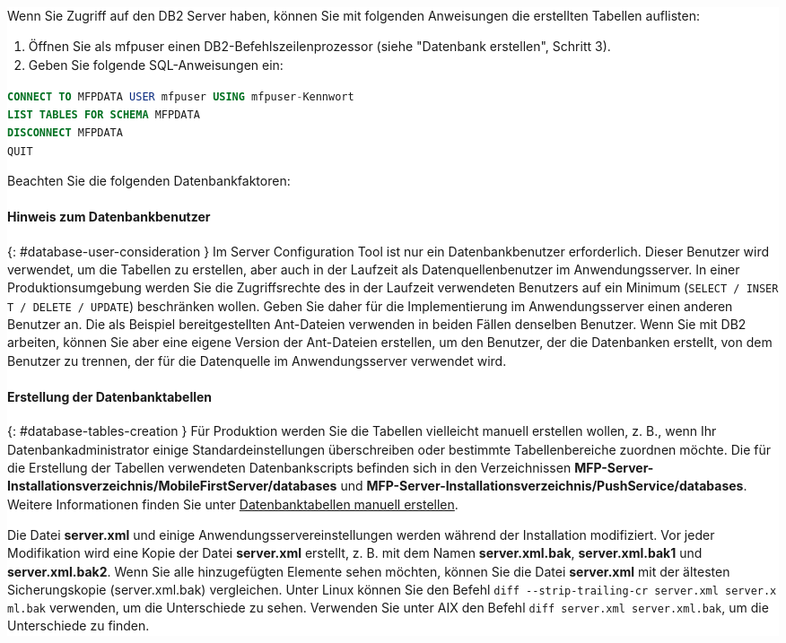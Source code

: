 Wenn Sie Zugriff auf den DB2 Server haben, können Sie mit folgenden
Anweisungen die erstellten Tabellen auflisten: 

1. Öffnen Sie als mfpuser einen DB2-Befehlszeilenprozessor (siehe
"Datenbank erstellen", Schritt
3). 
2. Geben Sie folgende SQL-Anweisungen ein: 

```sql
CONNECT TO MFPDATA USER mfpuser USING mfpuser-Kennwort
LIST TABLES FOR SCHEMA MFPDATA
DISCONNECT MFPDATA
QUIT
```

Beachten Sie die folgenden Datenbankfaktoren: 

#### Hinweis zum Datenbankbenutzer
{: #database-user-consideration }
Im Server Configuration Tool ist nur
ein Datenbankbenutzer erforderlich. Dieser Benutzer wird verwendet, um die Tabellen zu erstellen, aber auch in der Laufzeit als Datenquellenbenutzer
im Anwendungsserver. In einer Produktionsumgebung werden Sie die Zugriffsrechte des in der Laufzeit verwendeten Benutzers
auf ein Minimum
(`SELECT / INSERT / DELETE / UPDATE`) beschränken wollen. Geben Sie daher für die Implementierung im
Anwendungsserver einen anderen Benutzer an. Die als Beispiel bereitgestellten Ant-Dateien verwenden in beiden Fällen denselben Benutzer. Wenn Sie mit
DB2 arbeiten, können Sie aber eine eigene Version der Ant-Dateien erstellen, um den Benutzer, der die Datenbanken erstellt, von dem Benutzer zu trennen,
der für die Datenquelle im Anwendungsserver verwendet wird. 

#### Erstellung der Datenbanktabellen
{: #database-tables-creation }
Für Produktion werden Sie die Tabellen vielleicht manuell erstellen wollen, z. B., wenn Ihr Datenbankadministrator einige Standardeinstellungen überschreiben oder bestimmte
Tabellenbereiche zuordnen möchte. Die für die Erstellung der Tabellen verwendeten Datenbankscripts befinden sich
in den Verzeichnissen **MFP-Server-Installationsverzeichnis/MobileFirstServer/databases**
und **MFP-Server-Installationsverzeichnis/PushService/databases**.
Weitere Informationen finden Sie unter [Datenbanktabellen manuell erstellen](../../databases/#create-the-database-tables-manually).

Die Datei
**server.xml** und einige Anwendungsservereinstellungen werden während der Installation modifiziert.
Vor jeder Modifikation wird eine Kopie der Datei **server.xml** erstellt, z. B. mit dem
Namen **server.xml.bak**, **server.xml.bak1** und
**server.xml.bak2**. Wenn Sie alle hinzugefügten Elemente sehen möchten, können Sie die Datei
**server.xml** mit der ältesten Sicherungskopie
(server.xml.bak) vergleichen. Unter Linux können Sie den Befehl
`diff --strip-trailing-cr server.xml server.xml.bak` verwenden, um die Unterschiede zu sehen. Verwenden Sie unter
AIX den Befehl
`diff server.xml server.xml.bak`, um die Unterschiede zu finden. 

